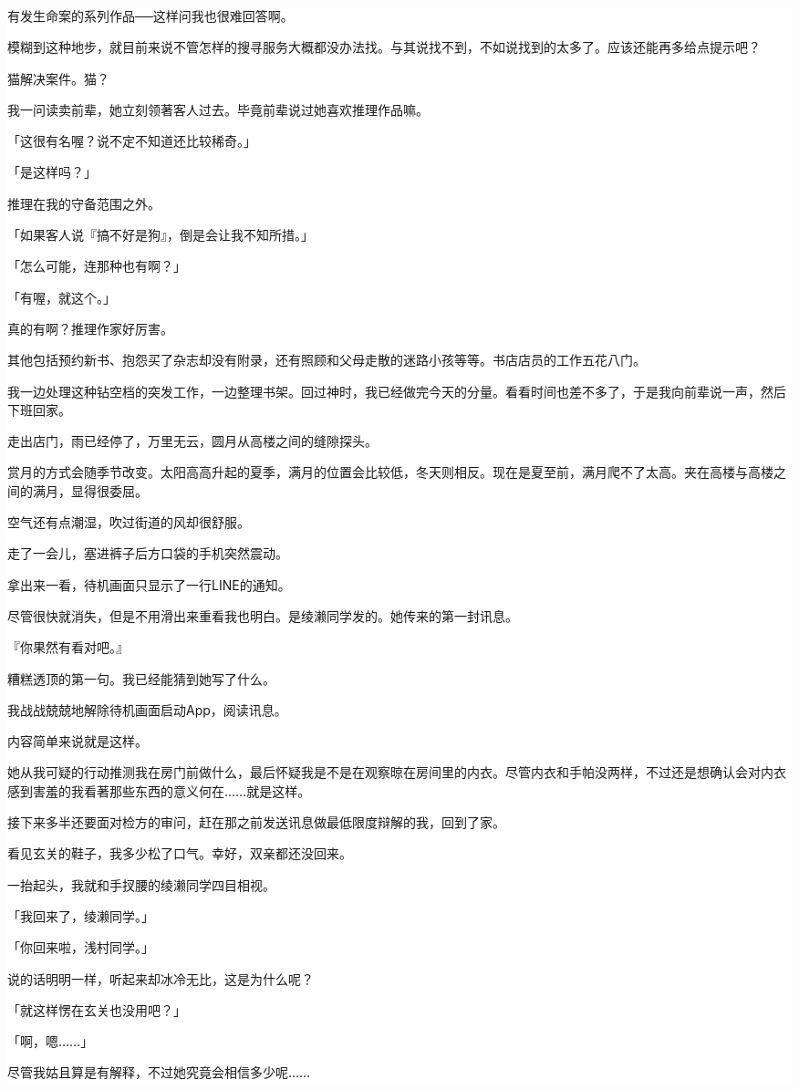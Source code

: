 有发生命案的系列作品──这样问我也很难回答啊。

模糊到这种地步，就目前来说不管怎样的搜寻服务大概都没办法找。与其说找不到，不如说找到的太多了。应该还能再多给点提示吧？

猫解决案件。猫？

我一问读卖前辈，她立刻领著客人过去。毕竟前辈说过她喜欢推理作品嘛。

「这很有名喔？说不定不知道还比较稀奇。」

「是这样吗？」

推理在我的守备范围之外。

「如果客人说『搞不好是狗』，倒是会让我不知所措。」

「怎么可能，连那种也有啊？」

「有喔，就这个。」

真的有啊？推理作家好厉害。

其他包括预约新书、抱怨买了杂志却没有附录，还有照顾和父母走散的迷路小孩等等。书店店员的工作五花八门。

我一边处理这种钻空档的突发工作，一边整理书架。回过神时，我已经做完今天的分量。看看时间也差不多了，于是我向前辈说一声，然后下班回家。

走出店门，雨已经停了，万里无云，圆月从高楼之间的缝隙探头。

赏月的方式会随季节改变。太阳高高升起的夏季，满月的位置会比较低，冬天则相反。现在是夏至前，满月爬不了太高。夹在高楼与高楼之间的满月，显得很委屈。

空气还有点潮湿，吹过街道的风却很舒服。

走了一会儿，塞进裤子后方口袋的手机突然震动。

拿出来一看，待机画面只显示了一行LINE的通知。

尽管很快就消失，但是不用滑出来重看我也明白。是绫濑同学发的。她传来的第一封讯息。

『你果然有看对吧。』

糟糕透顶的第一句。我已经能猜到她写了什么。

我战战兢兢地解除待机画面启动App，阅读讯息。

内容简单来说就是这样。

她从我可疑的行动推测我在房门前做什么，最后怀疑我是不是在观察晾在房间里的内衣。尽管内衣和手帕没两样，不过还是想确认会对内衣感到害羞的我看著那些东西的意义何在……就是这样。

接下来多半还要面对检方的审问，赶在那之前发送讯息做最低限度辩解的我，回到了家。

看见玄关的鞋子，我多少松了口气。幸好，双亲都还没回来。

一抬起头，我就和手扠腰的绫濑同学四目相视。

「我回来了，绫濑同学。」

「你回来啦，浅村同学。」

说的话明明一样，听起来却冰冷无比，这是为什么呢？

「就这样愣在玄关也没用吧？」

「啊，嗯……」

尽管我姑且算是有解释，不过她究竟会相信多少呢……
